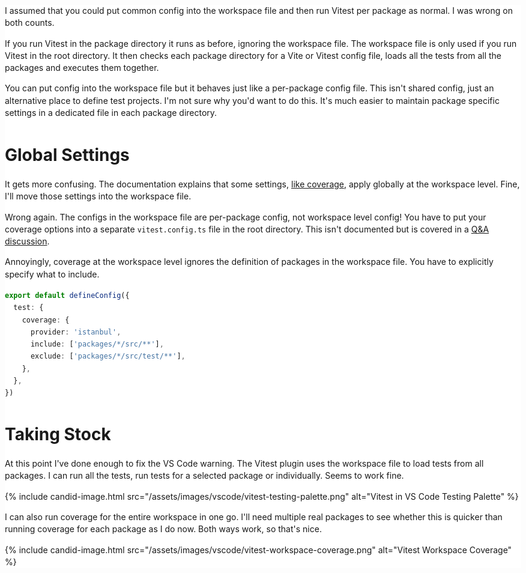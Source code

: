I assumed that you could put common config into the workspace file and then run Vitest per package as normal. I was wrong on both counts.

If you run Vitest in the package directory it runs as before, ignoring the workspace file. The workspace file is only used if you run Vitest in the root directory. It then checks each package directory for a Vite or Vitest config file, loads all the tests from all the packages and executes them together.

You can put config into the workspace file but it behaves just like a per-package config file. This isn't shared config, just an alternative place to define test projects. I'm not sure why you'd want to do this. It's much easier to maintain package specific settings in a dedicated file in each package directory.

# Global Settings

It gets more confusing. The documentation explains that some settings, [like coverage](https://v1.vitest.dev/guide/workspace.html#coverage), apply globally at the workspace level. Fine, I'll move those settings into the workspace file. 

Wrong again. The configs in the workspace file are per-package config, not workspace level config! You have to put your coverage options into a separate `vitest.config.ts` file in the root directory. This isn't documented but is covered in a [Q&A discussion](https://github.com/vitest-dev/vitest/discussions/3852).


Annoyingly, coverage at the workspace level ignores the definition of packages in the workspace file. You have to explicitly specify what to include.

```ts
export default defineConfig({
  test: {
    coverage: {
      provider: 'istanbul',
      include: ['packages/*/src/**'],
      exclude: ['packages/*/src/test/**'],
    },
  },
})
```

# Taking Stock

At this point I've done enough to fix the VS Code warning. The Vitest plugin uses the workspace file to load tests from all packages. I can run all the tests, run tests for a selected package or individually. Seems to work fine.

{% include candid-image.html src="/assets/images/vscode/vitest-testing-palette.png" alt="Vitest in VS Code Testing Palette" %}

I can also run coverage for the entire workspace in one go. I'll need multiple real packages to see whether this is quicker than running coverage for each package as I do now. Both ways work, so that's nice. 

{% include candid-image.html src="/assets/images/vscode/vitest-workspace-coverage.png" alt="Vitest Workspace Coverage" %}
